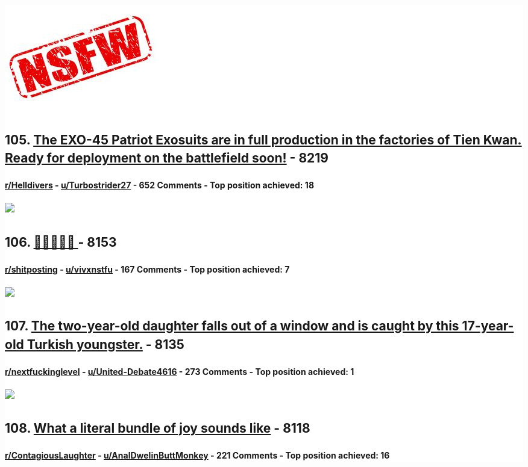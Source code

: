 <a href="https://i.redd.it/enbgyurn9gmc1.jpeg"><img src="https://github.com/mgerb/top-of-reddit/raw/master/nsfw.jpg"></img></a>

## 105. [The EXO-45 Patriot Exosuits are in full production in the factories of Tien Kwan. Ready for deployment on the battlefield soon!](http://reddit.com/r/Helldivers/comments/1b78sos/the_exo45_patriot_exosuits_are_in_full_production/) - 8219
#### [r/Helldivers](http://reddit.com/r/Helldivers) - [u/Turbostrider27](http://reddit.com/u/Turbostrider27) - 652 Comments - Top position achieved: 18

<a href="https://i.redd.it/k5yk13bqgjmc1.jpeg"><img src="https://b.thumbs.redditmedia.com/AwtaZ4EShvA625rYjq9e3vP1aobaybuvP48rF1SDfCY.jpg"></img></a>

## 106. [🤣🤣🤣🤣🤣 ](http://reddit.com/r/shitposting/comments/1b6wq6h/_/) - 8153
#### [r/shitposting](http://reddit.com/r/shitposting) - [u/vivxnstfu](http://reddit.com/u/vivxnstfu) - 167 Comments - Top position achieved: 7

<a href="https://i.redd.it/zy2tbnv14gmc1.jpeg"><img src="https://b.thumbs.redditmedia.com/aCKqxH_O6GEkKke4Av5rnuS_k6sJtoZ0crH865GuoEs.jpg"></img></a>

## 107. [The two-year-old daughter falls out of a window and is caught by this 17-year-old Turkish youngster.](http://reddit.com/r/nextfuckinglevel/comments/1b7ok4d/the_twoyearold_daughter_falls_out_of_a_window_and/) - 8135
#### [r/nextfuckinglevel](http://reddit.com/r/nextfuckinglevel) - [u/United-Debate4616](http://reddit.com/u/United-Debate4616) - 273 Comments - Top position achieved: 1

<a href="https://v.redd.it/03syplr0nmmc1"><img src="https://external-preview.redd.it/czQ0dTI4Y2VubW1jMZ6D1zS3MkG2Hfzrqpn2nQRS-w-bbiOTAD2rU3NYhhP_.png?width=140&amp;height=78&amp;crop=140:78,smart&amp;format=jpg&amp;v=enabled&amp;lthumb=true&amp;s=732880665623924da973ac06230e32e1264f8892"></img></a>

## 108. [What a literal bundle of joy sounds like](http://reddit.com/r/ContagiousLaughter/comments/1b6xj8e/what_a_literal_bundle_of_joy_sounds_like/) - 8118
#### [r/ContagiousLaughter](http://reddit.com/r/ContagiousLaughter) - [u/AnalDwelinButtMonkey](http://reddit.com/u/AnalDwelinButtMonkey) - 221 Comments - Top position achieved: 16
